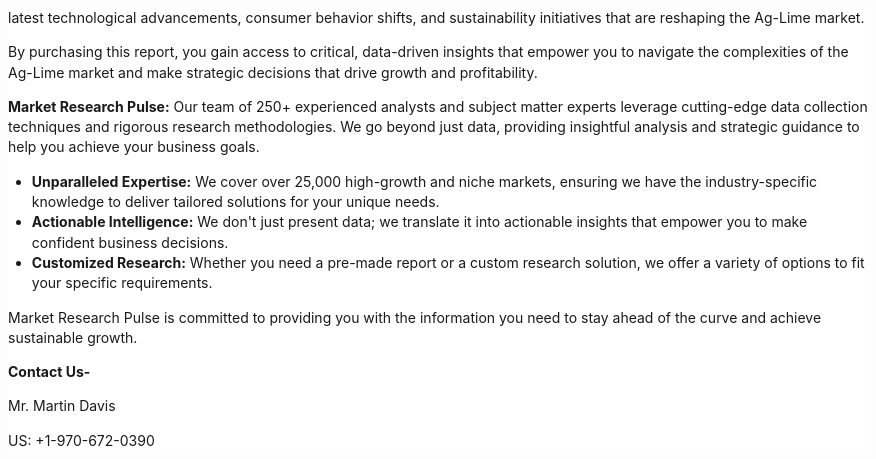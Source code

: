 latest technological advancements, consumer behavior shifts, and sustainability initiatives that are reshaping the Ag-Lime market.</p></li></ol><p>By purchasing this report, you gain access to critical, data-driven insights that empower you to navigate the complexities of the Ag-Lime market and make strategic decisions that drive growth and profitability.</p><p><strong>Market Research Pulse:</strong>&nbsp;Our team of 250+ experienced analysts and subject matter experts leverage cutting-edge data collection techniques and rigorous research methodologies. We go beyond just data, providing insightful analysis and strategic guidance to help you achieve your business goals.</p><ul><li><strong>Unparalleled Expertise:</strong>&nbsp;We cover over 25,000 high-growth and niche markets, ensuring we have the industry-specific knowledge to deliver tailored solutions for your unique needs.</li><li><strong>Actionable Intelligence:</strong>&nbsp;We don't just present data; we translate it into actionable insights that empower you to make confident business decisions.</li><li><strong>Customized Research:</strong>&nbsp;Whether you need a pre-made report or a custom research solution, we offer a variety of options to fit your specific requirements.</li></ul><p>Market Research Pulse is committed to providing you with the information you need to stay ahead of the curve and achieve sustainable growth.</p><p><strong>Contact Us-</strong></p><p>Mr. Martin Davis</p><p>US: +1-970-672-0390</p>
